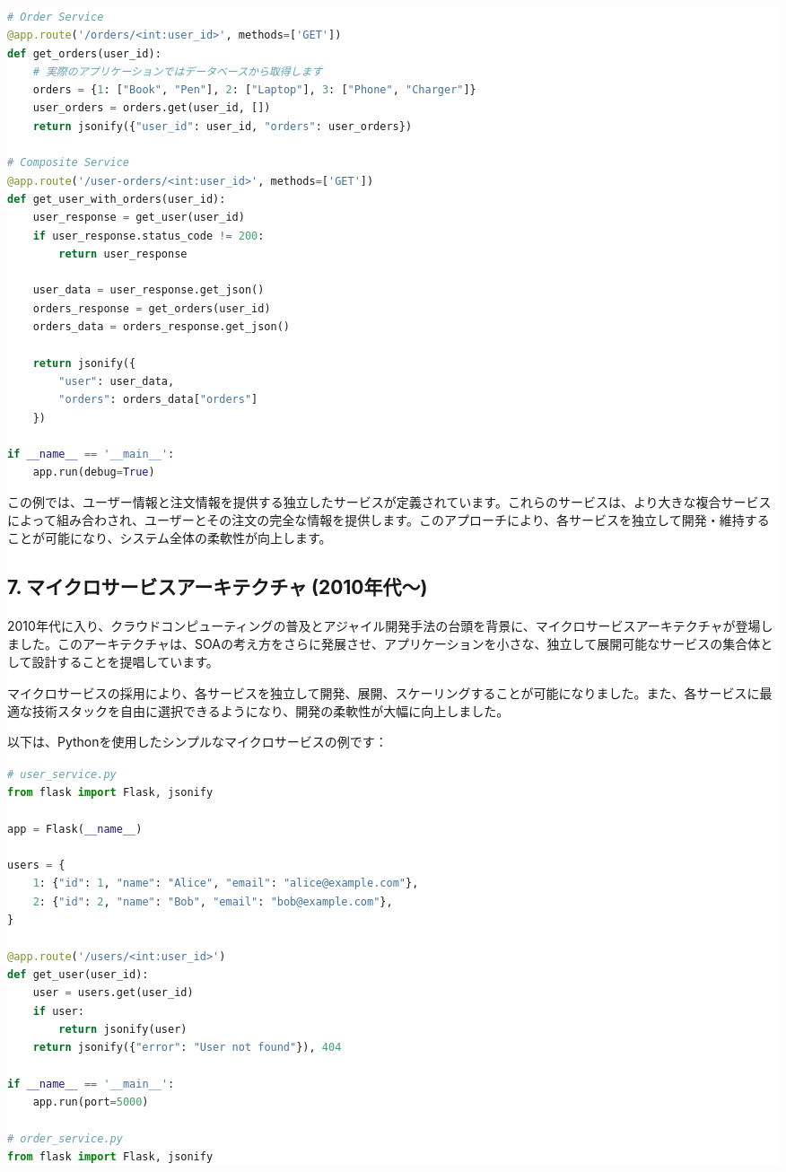 ```python
# Order Service
@app.route('/orders/<int:user_id>', methods=['GET'])
def get_orders(user_id):
    # 実際のアプリケーションではデータベースから取得します
    orders = {1: ["Book", "Pen"], 2: ["Laptop"], 3: ["Phone", "Charger"]}
    user_orders = orders.get(user_id, [])
    return jsonify({"user_id": user_id, "orders": user_orders})

# Composite Service
@app.route('/user-orders/<int:user_id>', methods=['GET'])
def get_user_with_orders(user_id):
    user_response = get_user(user_id)
    if user_response.status_code != 200:
        return user_response
    
    user_data = user_response.get_json()
    orders_response = get_orders(user_id)
    orders_data = orders_response.get_json()
    
    return jsonify({
        "user": user_data,
        "orders": orders_data["orders"]
    })

if __name__ == '__main__':
    app.run(debug=True)
```

この例では、ユーザー情報と注文情報を提供する独立したサービスが定義されています。これらのサービスは、より大きな複合サービスによって組み合わされ、ユーザーとその注文の完全な情報を提供します。このアプローチにより、各サービスを独立して開発・維持することが可能になり、システム全体の柔軟性が向上します。

## 7. マイクロサービスアーキテクチャ (2010年代〜)

2010年代に入り、クラウドコンピューティングの普及とアジャイル開発手法の台頭を背景に、マイクロサービスアーキテクチャが登場しました。このアーキテクチャは、SOAの考え方をさらに発展させ、アプリケーションを小さな、独立して展開可能なサービスの集合体として設計することを提唱しています。

マイクロサービスの採用により、各サービスを独立して開発、展開、スケーリングすることが可能になりました。また、各サービスに最適な技術スタックを自由に選択できるようになり、開発の柔軟性が大幅に向上しました。

以下は、Pythonを使用したシンプルなマイクロサービスの例です：

```python
# user_service.py
from flask import Flask, jsonify

app = Flask(__name__)

users = {
    1: {"id": 1, "name": "Alice", "email": "alice@example.com"},
    2: {"id": 2, "name": "Bob", "email": "bob@example.com"},
}

@app.route('/users/<int:user_id>')
def get_user(user_id):
    user = users.get(user_id)
    if user:
        return jsonify(user)
    return jsonify({"error": "User not found"}), 404

if __name__ == '__main__':
    app.run(port=5000)

# order_service.py
from flask import Flask, jsonify

```
